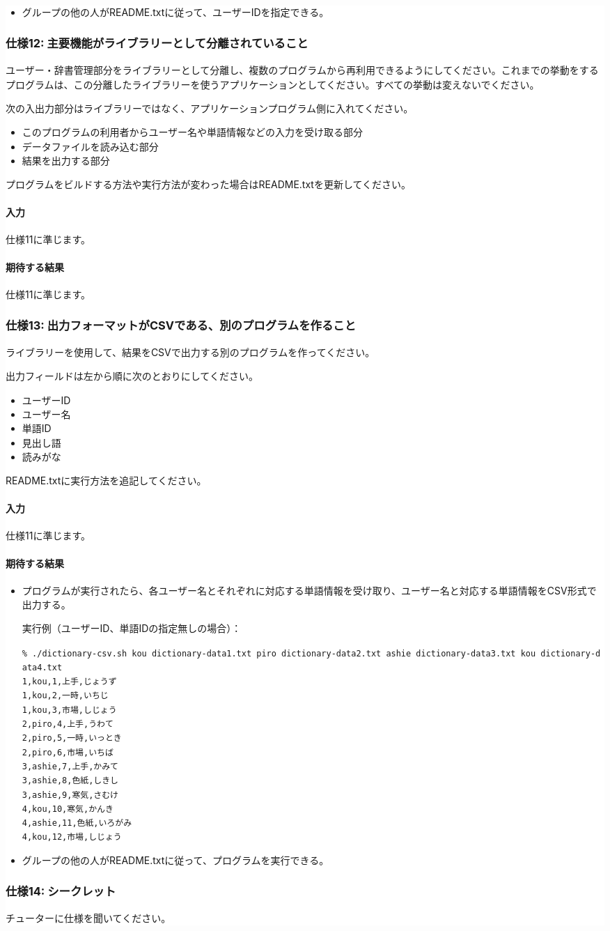  * グループの他の人がREADME.txtに従って、ユーザーIDを指定できる。

### 仕様12: 主要機能がライブラリーとして分離されていること

ユーザー・辞書管理部分をライブラリーとして分離し、複数のプログラムから再利用できるようにしてください。これまでの挙動をするプログラムは、この分離したライブラリーを使うアプリケーションとしてください。すべての挙動は変えないでください。

次の入出力部分はライブラリーではなく、アプリケーションプログラム側に入れてください。

  * このプログラムの利用者からユーザー名や単語情報などの入力を受け取る部分
  * データファイルを読み込む部分
  * 結果を出力する部分

プログラムをビルドする方法や実行方法が変わった場合はREADME.txtを更新してください。

#### 入力

仕様11に準じます。

#### 期待する結果

仕様11に準じます。

### 仕様13: 出力フォーマットがCSVである、別のプログラムを作ること

ライブラリーを使用して、結果をCSVで出力する別のプログラムを作ってください。

出力フィールドは左から順に次のとおりにしてください。

  * ユーザーID
  * ユーザー名
  * 単語ID
  * 見出し語
  * 読みがな

README.txtに実行方法を追記してください。

#### 入力

仕様11に準じます。

#### 期待する結果

 * プログラムが実行されたら、各ユーザー名とそれぞれに対応する単語情報を受け取り、ユーザー名と対応する単語情報をCSV形式で出力する。
   
   実行例（ユーザーID、単語IDの指定無しの場合）：
   
   ~~~
   % ./dictionary-csv.sh kou dictionary-data1.txt piro dictionary-data2.txt ashie dictionary-data3.txt kou dictionary-data4.txt
   1,kou,1,上手,じょうず
   1,kou,2,一時,いちじ
   1,kou,3,市場,しじょう
   2,piro,4,上手,うわて
   2,piro,5,一時,いっとき
   2,piro,6,市場,いちば
   3,ashie,7,上手,かみて
   3,ashie,8,色紙,しきし
   3,ashie,9,寒気,さむけ
   4,kou,10,寒気,かんき
   4,ashie,11,色紙,いろがみ
   4,kou,12,市場,しじょう
   ~~~
   
 * グループの他の人がREADME.txtに従って、プログラムを実行できる。

### 仕様14: シークレット

チューターに仕様を聞いてください。
